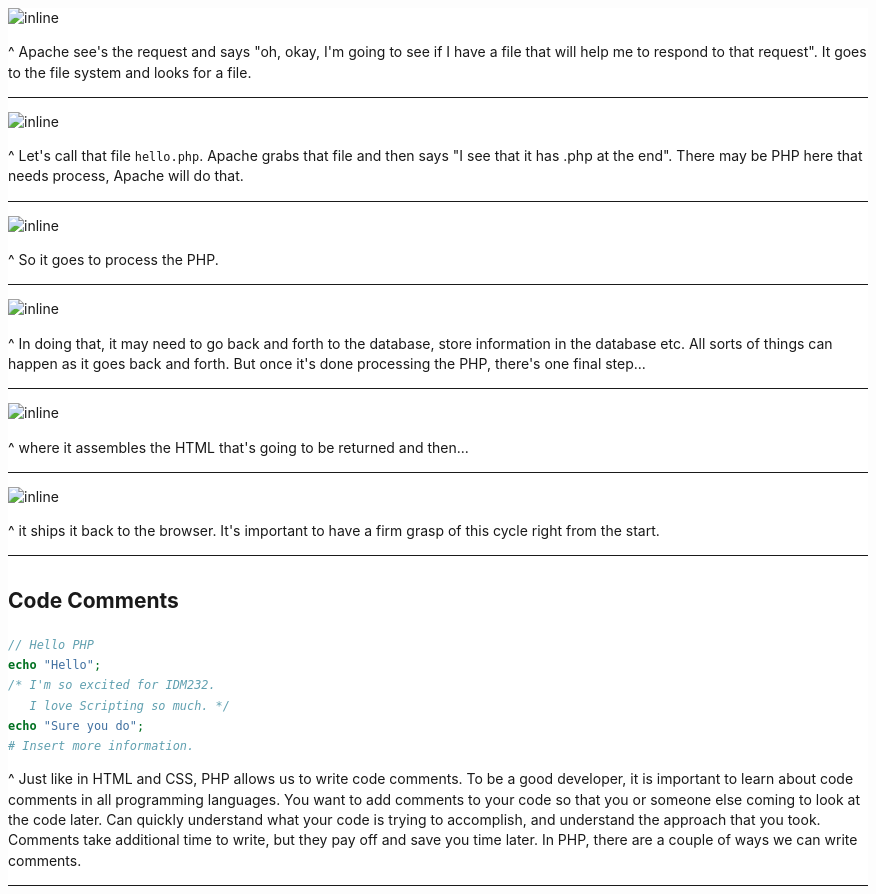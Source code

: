 
![inline](http://digm.drexel.edu/crs/IDM232/presentations/images/operation_trail-step_04.png)

^ Apache  see's the request and says "oh, okay, I'm going to see if I have a file that will help me to respond to that request". It goes to the file system and looks for a file.

---

![inline](http://digm.drexel.edu/crs/IDM232/presentations/images/operation_trail-step_05.png)

^ Let's call that file `hello.php`. Apache grabs that file and then says "I see that it has .php at the end". There may be PHP here that needs process, Apache will do that.

---

![inline](http://digm.drexel.edu/crs/IDM232/presentations/images/operation_trail-step_06.png)

^ So it goes to process the PHP.

---

![inline](http://digm.drexel.edu/crs/IDM232/presentations/images/operation_trail-step_07.png)

^ In doing that, it may need to go back and forth to the database, store information in the database etc. All sorts of things can happen as it goes back and forth. But once it's done processing the PHP, there's one final step...

---

![inline](http://digm.drexel.edu/crs/IDM232/presentations/images/operation_trail-step_08.png)

^ where it assembles the HTML that's going to be returned and then...

---

![inline](http://digm.drexel.edu/crs/IDM232/presentations/images/operation_trail-step_09.png)

^ it ships it back to the browser. It's important to have a firm grasp of this cycle right from the start.

---

## Code Comments

```php
// Hello PHP
echo "Hello";
/* I'm so excited for IDM232.
   I love Scripting so much. */
echo "Sure you do";
# Insert more information.
```

^ Just like in HTML and CSS, PHP allows us to write code comments. To be a good developer, it is important to learn about code comments in all programming languages. You want to add comments to your code so that you or someone else coming to look at the code later. Can quickly understand what your code is trying to accomplish, and understand the approach that you took. Comments take additional time to write, but they pay off and save you time later. In PHP, there are a couple of ways we can write comments.

---